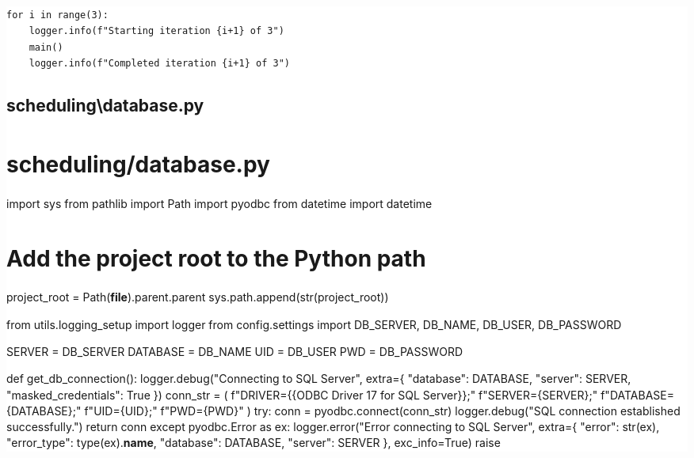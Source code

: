     for i in range(3):
        logger.info(f"Starting iteration {i+1} of 3")
        main()
        logger.info(f"Completed iteration {i+1} of 3")




## scheduling\database.py

# scheduling/database.py

import sys
from pathlib import Path
import pyodbc
from datetime import datetime

# Add the project root to the Python path
project_root = Path(__file__).parent.parent
sys.path.append(str(project_root))

from utils.logging_setup import logger
from config.settings import DB_SERVER, DB_NAME, DB_USER, DB_PASSWORD

SERVER = DB_SERVER
DATABASE = DB_NAME
UID = DB_USER
PWD = DB_PASSWORD

def get_db_connection():
    logger.debug("Connecting to SQL Server", extra={
        "database": DATABASE,
        "server": SERVER,
        "masked_credentials": True
    })
    conn_str = (
        f"DRIVER={{ODBC Driver 17 for SQL Server}};"
        f"SERVER={SERVER};"
        f"DATABASE={DATABASE};"
        f"UID={UID};"
        f"PWD={PWD}"
    )
    try:
        conn = pyodbc.connect(conn_str)
        logger.debug("SQL connection established successfully.")
        return conn
    except pyodbc.Error as ex:
        logger.error("Error connecting to SQL Server", extra={
            "error": str(ex),
            "error_type": type(ex).__name__,
            "database": DATABASE,
            "server": SERVER
        }, exc_info=True)
        raise
